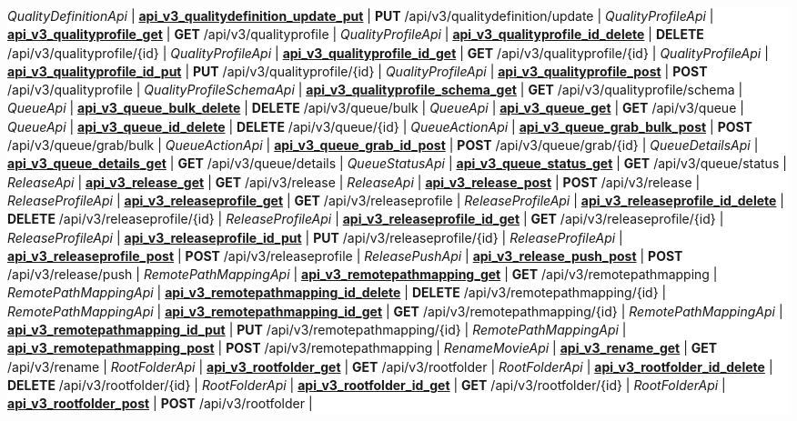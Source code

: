 *QualityDefinitionApi* | [**api_v3_qualitydefinition_update_put**](docs/QualityDefinitionApi.md#api_v3_qualitydefinition_update_put) | **PUT** /api/v3/qualitydefinition/update | 
*QualityProfileApi* | [**api_v3_qualityprofile_get**](docs/QualityProfileApi.md#api_v3_qualityprofile_get) | **GET** /api/v3/qualityprofile | 
*QualityProfileApi* | [**api_v3_qualityprofile_id_delete**](docs/QualityProfileApi.md#api_v3_qualityprofile_id_delete) | **DELETE** /api/v3/qualityprofile/{id} | 
*QualityProfileApi* | [**api_v3_qualityprofile_id_get**](docs/QualityProfileApi.md#api_v3_qualityprofile_id_get) | **GET** /api/v3/qualityprofile/{id} | 
*QualityProfileApi* | [**api_v3_qualityprofile_id_put**](docs/QualityProfileApi.md#api_v3_qualityprofile_id_put) | **PUT** /api/v3/qualityprofile/{id} | 
*QualityProfileApi* | [**api_v3_qualityprofile_post**](docs/QualityProfileApi.md#api_v3_qualityprofile_post) | **POST** /api/v3/qualityprofile | 
*QualityProfileSchemaApi* | [**api_v3_qualityprofile_schema_get**](docs/QualityProfileSchemaApi.md#api_v3_qualityprofile_schema_get) | **GET** /api/v3/qualityprofile/schema | 
*QueueApi* | [**api_v3_queue_bulk_delete**](docs/QueueApi.md#api_v3_queue_bulk_delete) | **DELETE** /api/v3/queue/bulk | 
*QueueApi* | [**api_v3_queue_get**](docs/QueueApi.md#api_v3_queue_get) | **GET** /api/v3/queue | 
*QueueApi* | [**api_v3_queue_id_delete**](docs/QueueApi.md#api_v3_queue_id_delete) | **DELETE** /api/v3/queue/{id} | 
*QueueActionApi* | [**api_v3_queue_grab_bulk_post**](docs/QueueActionApi.md#api_v3_queue_grab_bulk_post) | **POST** /api/v3/queue/grab/bulk | 
*QueueActionApi* | [**api_v3_queue_grab_id_post**](docs/QueueActionApi.md#api_v3_queue_grab_id_post) | **POST** /api/v3/queue/grab/{id} | 
*QueueDetailsApi* | [**api_v3_queue_details_get**](docs/QueueDetailsApi.md#api_v3_queue_details_get) | **GET** /api/v3/queue/details | 
*QueueStatusApi* | [**api_v3_queue_status_get**](docs/QueueStatusApi.md#api_v3_queue_status_get) | **GET** /api/v3/queue/status | 
*ReleaseApi* | [**api_v3_release_get**](docs/ReleaseApi.md#api_v3_release_get) | **GET** /api/v3/release | 
*ReleaseApi* | [**api_v3_release_post**](docs/ReleaseApi.md#api_v3_release_post) | **POST** /api/v3/release | 
*ReleaseProfileApi* | [**api_v3_releaseprofile_get**](docs/ReleaseProfileApi.md#api_v3_releaseprofile_get) | **GET** /api/v3/releaseprofile | 
*ReleaseProfileApi* | [**api_v3_releaseprofile_id_delete**](docs/ReleaseProfileApi.md#api_v3_releaseprofile_id_delete) | **DELETE** /api/v3/releaseprofile/{id} | 
*ReleaseProfileApi* | [**api_v3_releaseprofile_id_get**](docs/ReleaseProfileApi.md#api_v3_releaseprofile_id_get) | **GET** /api/v3/releaseprofile/{id} | 
*ReleaseProfileApi* | [**api_v3_releaseprofile_id_put**](docs/ReleaseProfileApi.md#api_v3_releaseprofile_id_put) | **PUT** /api/v3/releaseprofile/{id} | 
*ReleaseProfileApi* | [**api_v3_releaseprofile_post**](docs/ReleaseProfileApi.md#api_v3_releaseprofile_post) | **POST** /api/v3/releaseprofile | 
*ReleasePushApi* | [**api_v3_release_push_post**](docs/ReleasePushApi.md#api_v3_release_push_post) | **POST** /api/v3/release/push | 
*RemotePathMappingApi* | [**api_v3_remotepathmapping_get**](docs/RemotePathMappingApi.md#api_v3_remotepathmapping_get) | **GET** /api/v3/remotepathmapping | 
*RemotePathMappingApi* | [**api_v3_remotepathmapping_id_delete**](docs/RemotePathMappingApi.md#api_v3_remotepathmapping_id_delete) | **DELETE** /api/v3/remotepathmapping/{id} | 
*RemotePathMappingApi* | [**api_v3_remotepathmapping_id_get**](docs/RemotePathMappingApi.md#api_v3_remotepathmapping_id_get) | **GET** /api/v3/remotepathmapping/{id} | 
*RemotePathMappingApi* | [**api_v3_remotepathmapping_id_put**](docs/RemotePathMappingApi.md#api_v3_remotepathmapping_id_put) | **PUT** /api/v3/remotepathmapping/{id} | 
*RemotePathMappingApi* | [**api_v3_remotepathmapping_post**](docs/RemotePathMappingApi.md#api_v3_remotepathmapping_post) | **POST** /api/v3/remotepathmapping | 
*RenameMovieApi* | [**api_v3_rename_get**](docs/RenameMovieApi.md#api_v3_rename_get) | **GET** /api/v3/rename | 
*RootFolderApi* | [**api_v3_rootfolder_get**](docs/RootFolderApi.md#api_v3_rootfolder_get) | **GET** /api/v3/rootfolder | 
*RootFolderApi* | [**api_v3_rootfolder_id_delete**](docs/RootFolderApi.md#api_v3_rootfolder_id_delete) | **DELETE** /api/v3/rootfolder/{id} | 
*RootFolderApi* | [**api_v3_rootfolder_id_get**](docs/RootFolderApi.md#api_v3_rootfolder_id_get) | **GET** /api/v3/rootfolder/{id} | 
*RootFolderApi* | [**api_v3_rootfolder_post**](docs/RootFolderApi.md#api_v3_rootfolder_post) | **POST** /api/v3/rootfolder | 